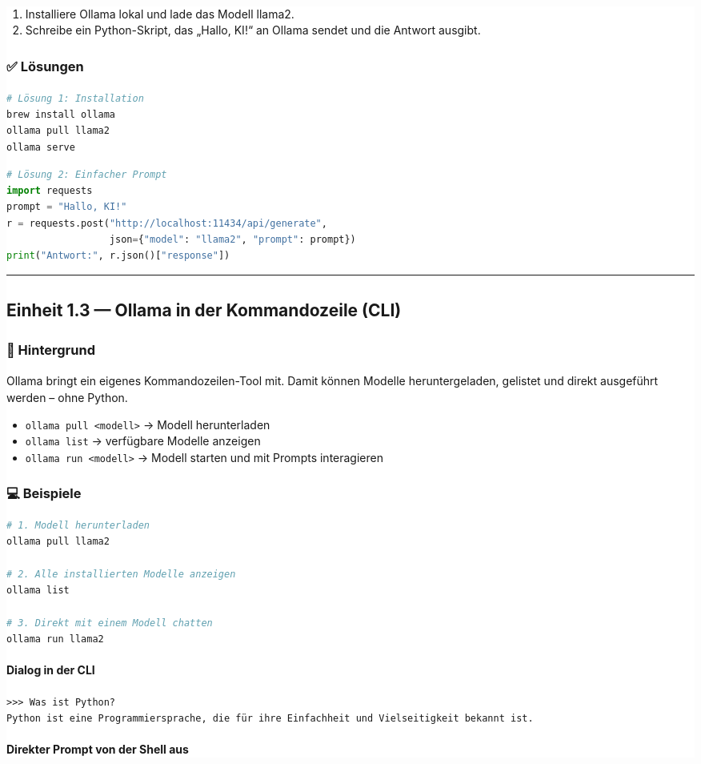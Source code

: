 1. Installiere Ollama lokal und lade das Modell llama2.
2. Schreibe ein Python-Skript, das „Hallo, KI!“ an Ollama sendet und die Antwort ausgibt.

### ✅ Lösungen

```sh
# Lösung 1: Installation
brew install ollama
ollama pull llama2
ollama serve
```

```python
# Lösung 2: Einfacher Prompt
import requests
prompt = "Hallo, KI!"
r = requests.post("http://localhost:11434/api/generate",
                  json={"model": "llama2", "prompt": prompt})
print("Antwort:", r.json()["response"])
```

---

## Einheit 1.3 — Ollama in der Kommandozeile (CLI)

### 📖 Hintergrund

Ollama bringt ein eigenes Kommandozeilen-Tool mit. Damit können Modelle heruntergeladen, gelistet und direkt ausgeführt werden – ohne Python.

- `ollama pull <modell>` → Modell herunterladen
- `ollama list` → verfügbare Modelle anzeigen
- `ollama run <modell>` → Modell starten und mit Prompts interagieren

### 💻 Beispiele

```sh
# 1. Modell herunterladen
ollama pull llama2

# 2. Alle installierten Modelle anzeigen
ollama list

# 3. Direkt mit einem Modell chatten
ollama run llama2
```

#### Dialog in der CLI

```
>>> Was ist Python?
Python ist eine Programmiersprache, die für ihre Einfachheit und Vielseitigkeit bekannt ist.
```

#### Direkter Prompt von der Shell aus
